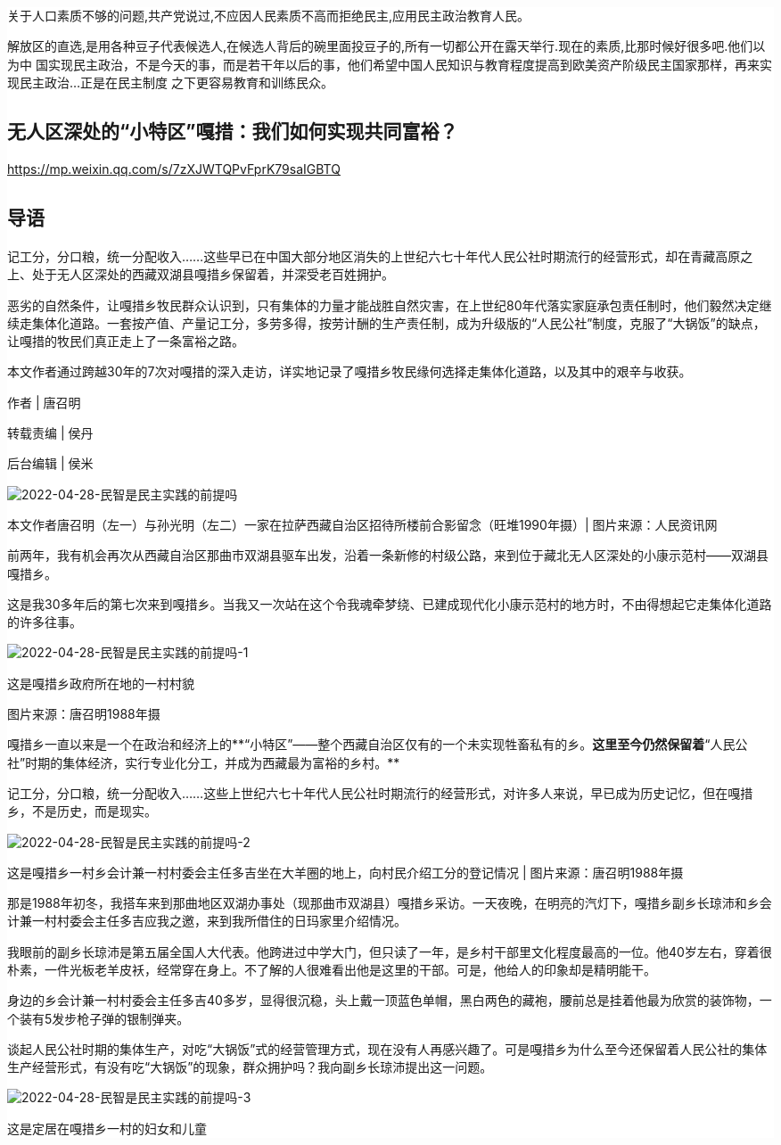 关于人口素质不够的问题,共产党说过,不应因人民素质不高而拒绝民主,应用民主政治教育人民。

解放区的直选,是用各种豆子代表候选人,在候选人背后的碗里面投豆子的,所有一切都公开在露天举行.现在的素质,比那时候好很多吧.他们以为中 国实现民主政治，不是今天的事，而是若干年以后的事，他们希望中国人民知识与教育程度提高到欧美资产阶级民主国家那样，再来实现民主政治…正是在民主制度 之下更容易教育和训练民众。

## 无人区深处的“小特区”嘎措：我们如何实现共同富裕？

https://mp.weixin.qq.com/s/7zXJWTQPvFprK79saIGBTQ

## 导语

记工分，分口粮，统一分配收入……这些早已在中国大部分地区消失的上世纪六七十年代人民公社时期流行的经营形式，却在青藏高原之上、处于无人区深处的西藏双湖县嘎措乡保留着，并深受老百姓拥护。

恶劣的自然条件，让嘎措乡牧民群众认识到，只有集体的力量才能战胜自然灾害，在上世纪80年代落实家庭承包责任制时，他们毅然决定继续走集体化道路。一套按产值、产量记工分，多劳多得，按劳计酬的生产责任制，成为升级版的“人民公社”制度，克服了“大锅饭”的缺点，让嘎措的牧民们真正走上了一条富裕之路。

本文作者通过跨越30年的7次对嘎措的深入走访，详实地记录了嘎措乡牧民缘何选择走集体化道路，以及其中的艰辛与收获。

作者 | 唐召明

转载责编 | 侯丹

后台编辑 | 侯米

![2022-04-28-民智是民主实践的前提吗](assets/2022-04-28-民智是民主实践的前提吗.png)

本文作者唐召明（左一）与孙光明（左二）一家在拉萨西藏自治区招待所楼前合影留念（旺堆1990年摄）| 图片来源：人民资讯网

前两年，我有机会再次从西藏自治区那曲市双湖县驱车出发，沿着一条新修的村级公路，来到位于藏北无人区深处的小康示范村——双湖县嘎措乡。

这是我30多年后的第七次来到嘎措乡。当我又一次站在这个令我魂牵梦绕、已建成现代化小康示范村的地方时，不由得想起它走集体化道路的许多往事。

![2022-04-28-民智是民主实践的前提吗-1](assets/2022-04-28-民智是民主实践的前提吗-1.png)

这是嘎措乡政府所在地的一村村貌

图片来源：唐召明1988年摄

嘎措乡一直以来是一个在政治和经济上的**“小特区”——整个西藏自治区仅有的一个未实现牲畜私有的乡。**这里至今仍然保留着**“人民公社”时期的集体经济，实行专业化分工，并成为西藏最为富裕的乡村。**

记工分，分口粮，统一分配收入……这些上世纪六七十年代人民公社时期流行的经营形式，对许多人来说，早已成为历史记忆，但在嘎措乡，不是历史，而是现实。

![2022-04-28-民智是民主实践的前提吗-2](assets/2022-04-28-民智是民主实践的前提吗-2.png)

这是嘎措乡一村乡会计兼一村村委会主任多吉坐在大羊圈的地上，向村民介绍工分的登记情况 | 图片来源：唐召明1988年摄

那是1988年初冬，我搭车来到那曲地区双湖办事处（现那曲市双湖县）嘎措乡采访。一天夜晚，在明亮的汽灯下，嘎措乡副乡长琼沛和乡会计兼一村村委会主任多吉应我之邀，来到我所借住的日玛家里介绍情况。

我眼前的副乡长琼沛是第五届全国人大代表。他跨进过中学大门，但只读了一年，是乡村干部里文化程度最高的一位。他40岁左右，穿着很朴素，一件光板老羊皮袄，经常穿在身上。不了解的人很难看出他是这里的干部。可是，他给人的印象却是精明能干。

身边的乡会计兼一村村委会主任多吉40多岁，显得很沉稳，头上戴一顶蓝色单帽，黑白两色的藏袍，腰前总是挂着他最为欣赏的装饰物，一个装有5发步枪子弹的银制弹夹。

谈起人民公社时期的集体生产，对吃“大锅饭”式的经营管理方式，现在没有人再感兴趣了。可是嘎措乡为什么至今还保留着人民公社的集体生产经营形式，有没有吃“大锅饭”的现象，群众拥护吗？我向副乡长琼沛提出这一问题。

![2022-04-28-民智是民主实践的前提吗-3](assets/2022-04-28-民智是民主实践的前提吗-3.png)

这是定居在嘎措乡一村的妇女和儿童
